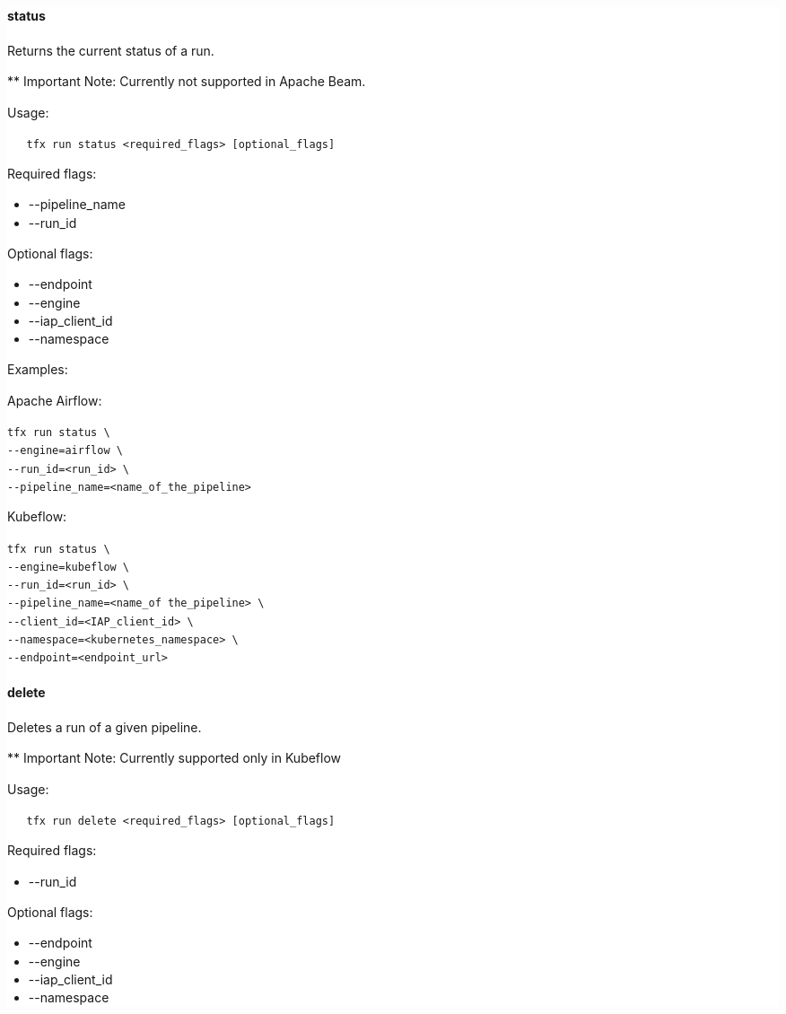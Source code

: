 #### status

Returns the current status of a run.

** Important Note: Currently not supported in Apache Beam.

Usage:

       tfx run status <required_flags> [optional_flags]

Required flags:

*   --pipeline_name
*   --run_id

Optional flags:

*   --endpoint
*   --engine
*   --iap_client_id
*   --namespace

Examples:

Apache Airflow:

    tfx run status \
    --engine=airflow \
    --run_id=<run_id> \
    --pipeline_name=<name_of_the_pipeline>

Kubeflow:

    tfx run status \
    --engine=kubeflow \
    --run_id=<run_id> \
    --pipeline_name=<name_of the_pipeline> \
    --client_id=<IAP_client_id> \
    --namespace=<kubernetes_namespace> \
    --endpoint=<endpoint_url>

#### delete

Deletes a run of a given pipeline.

** Important Note: Currently supported only in Kubeflow

Usage:

       tfx run delete <required_flags> [optional_flags]

Required flags:

*   --run_id

Optional flags:

*   --endpoint
*   --engine
*   --iap_client_id
*   --namespace
